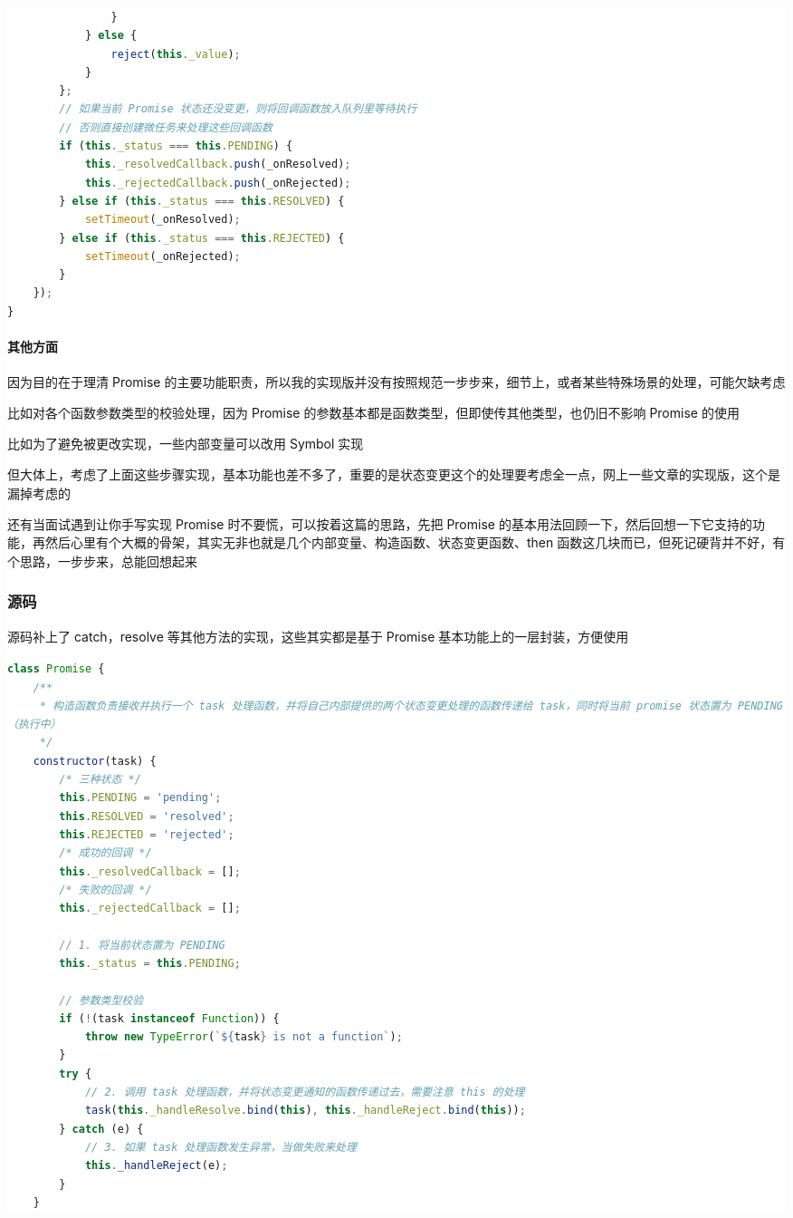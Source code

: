 ```js
                }
            } else {
                reject(this._value);
            }
        };
        // 如果当前 Promise 状态还没变更，则将回调函数放入队列里等待执行
        // 否则直接创建微任务来处理这些回调函数
        if (this._status === this.PENDING) {
            this._resolvedCallback.push(_onResolved);
            this._rejectedCallback.push(_onRejected);
        } else if (this._status === this.RESOLVED) {
            setTimeout(_onResolved);
        } else if (this._status === this.REJECTED) {
            setTimeout(_onRejected);
        }
    });
}
```

#### 其他方面

因为目的在于理清 Promise 的主要功能职责，所以我的实现版并没有按照规范一步步来，细节上，或者某些特殊场景的处理，可能欠缺考虑

比如对各个函数参数类型的校验处理，因为 Promise 的参数基本都是函数类型，但即使传其他类型，也仍旧不影响 Promise 的使用

比如为了避免被更改实现，一些内部变量可以改用 Symbol 实现

但大体上，考虑了上面这些步骤实现，基本功能也差不多了，重要的是状态变更这个的处理要考虑全一点，网上一些文章的实现版，这个是漏掉考虑的

还有当面试遇到让你手写实现 Promise 时不要慌，可以按着这篇的思路，先把 Promise 的基本用法回顾一下，然后回想一下它支持的功能，再然后心里有个大概的骨架，其实无非也就是几个内部变量、构造函数、状态变更函数、then 函数这几块而已，但死记硬背并不好，有个思路，一步步来，总能回想起来

### 源码

源码补上了 catch，resolve 等其他方法的实现，这些其实都是基于 Promise 基本功能上的一层封装，方便使用

```js
class Promise {
    /**
     * 构造函数负责接收并执行一个 task 处理函数，并将自己内部提供的两个状态变更处理的函数传递给 task，同时将当前 promise 状态置为 PENDING（执行中）
     */
    constructor(task) {
        /* 三种状态 */
        this.PENDING = 'pending';
        this.RESOLVED = 'resolved';
        this.REJECTED = 'rejected';
        /* 成功的回调 */
        this._resolvedCallback = [];
        /* 失败的回调 */
        this._rejectedCallback = [];

        // 1. 将当前状态置为 PENDING
        this._status = this.PENDING;

        // 参数类型校验
        if (!(task instanceof Function)) {
            throw new TypeError(`${task} is not a function`);
        }
        try {
            // 2. 调用 task 处理函数，并将状态变更通知的函数传递过去，需要注意 this 的处理
            task(this._handleResolve.bind(this), this._handleReject.bind(this));
        } catch (e) {
            // 3. 如果 task 处理函数发生异常，当做失败来处理
            this._handleReject(e);
        }
    }
```
